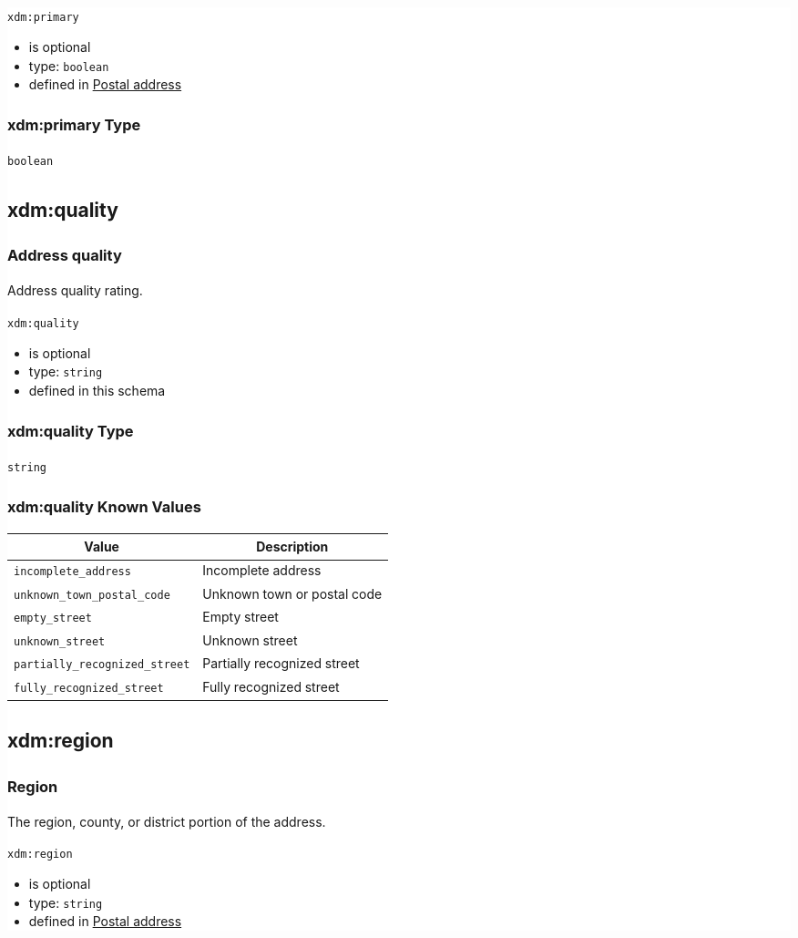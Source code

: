 `xdm:primary`
* is optional
* type: `boolean`
* defined in [Postal address](../demographic/address.schema.md#xdmprimary)

### xdm:primary Type


`boolean`





## xdm:quality
### Address quality

Address quality rating.

`xdm:quality`
* is optional
* type: `string`
* defined in this schema

### xdm:quality Type


`string`



### xdm:quality Known Values
| Value | Description |
|-------|-------------|
| `incomplete_address` | Incomplete address |
| `unknown_town_postal_code` | Unknown town or postal code |
| `empty_street` | Empty street |
| `unknown_street` | Unknown street |
| `partially_recognized_street` | Partially recognized street |
| `fully_recognized_street` | Fully recognized street |




## xdm:region
### Region

The region, county, or district portion of the address.

`xdm:region`
* is optional
* type: `string`
* defined in [Postal address](../demographic/address.schema.md#xdmregion)
